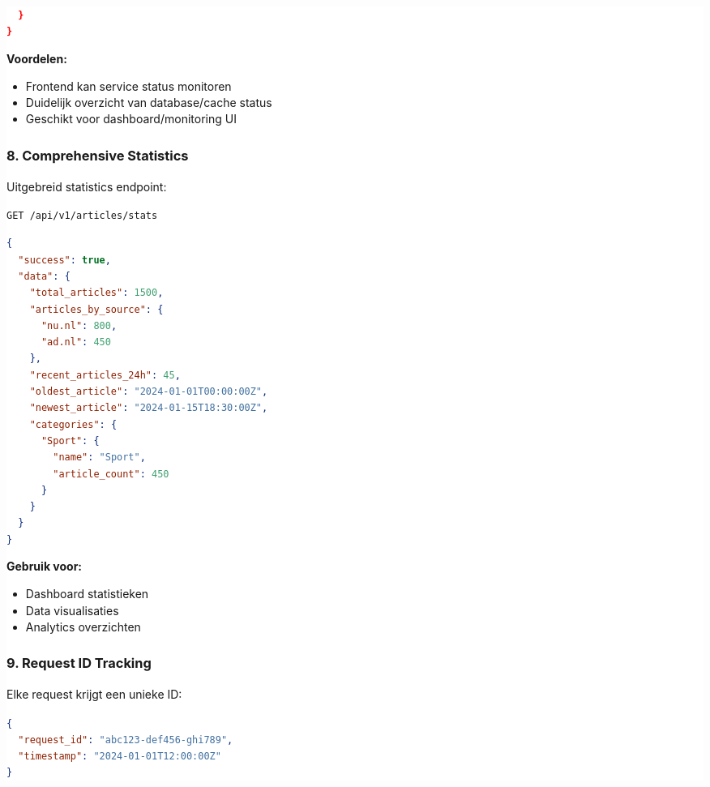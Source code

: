 ```json
  }
}
```

**Voordelen:**
- Frontend kan service status monitoren
- Duidelijk overzicht van database/cache status
- Geschikt voor dashboard/monitoring UI

### 8. **Comprehensive Statistics**

Uitgebreid statistics endpoint:

```
GET /api/v1/articles/stats
```

```json
{
  "success": true,
  "data": {
    "total_articles": 1500,
    "articles_by_source": {
      "nu.nl": 800,
      "ad.nl": 450
    },
    "recent_articles_24h": 45,
    "oldest_article": "2024-01-01T00:00:00Z",
    "newest_article": "2024-01-15T18:30:00Z",
    "categories": {
      "Sport": {
        "name": "Sport",
        "article_count": 450
      }
    }
  }
}
```

**Gebruik voor:**
- Dashboard statistieken
- Data visualisaties
- Analytics overzichten

### 9. **Request ID Tracking**

Elke request krijgt een unieke ID:

```json
{
  "request_id": "abc123-def456-ghi789",
  "timestamp": "2024-01-01T12:00:00Z"
}
```
